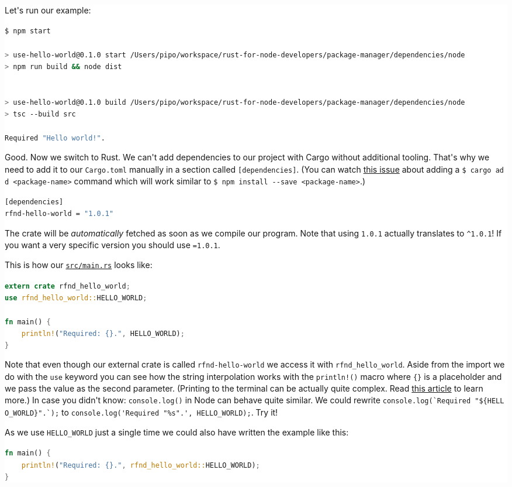 Let's run our example:

```bash
$ npm start

> use-hello-world@0.1.0 start /Users/pipo/workspace/rust-for-node-developers/package-manager/dependencies/node
> npm run build && node dist


> use-hello-world@0.1.0 build /Users/pipo/workspace/rust-for-node-developers/package-manager/dependencies/node
> tsc --build src

Required "Hello world!".
```

Good. Now we switch to Rust. We can't add dependencies to our project with Cargo without additional tooling. That's why we need to add it to our `Cargo.toml` manually in a section called `[dependencies]`. (You can watch [this issue](https://github.com/rust-lang/cargo/issues/5586) about adding a `$ cargo add <package-name>` command which will work similar to `$ npm install --save <package-name>`.)

```bash
[dependencies]
rfnd-hello-world = "1.0.1"
```

The crate will be _automatically_ fetched as soon as we compile our program. Note that using `1.0.1` actually translates to `^1.0.1`! If you want a very specific version you should use `=1.0.1`.

This is how our [`src/main.rs`](dependencies/rust/src/main.rs) looks like:

```rust
extern crate rfnd_hello_world;
use rfnd_hello_world::HELLO_WORLD;

fn main() {
    println!("Required: {}.", HELLO_WORLD);
}
```

Note that even though our external crate is called `rfnd-hello-world` we access it with `rfnd_hello_world`. Aside from the import we do with the `use` keyword you can see how the string interpolation works with the `println!()` macro where `{}` is a placeholder and we pass the value as the second parameter. (Printing to the terminal can be actually quite complex. Read [this article](https://doc.rust-lang.org/rust-by-example/hello/print.html) to learn more.) In case you didn't know: `console.log()` in Node can behave quite similar. We could rewrite `` console.log(`Required "${HELLO_WORLD}".`); `` to `console.log('Required "%s".', HELLO_WORLD);`. Try it!

As we use `HELLO_WORLD` just a single time we could also have written the example like this:

```rust
fn main() {
    println!("Required: {}.", rfnd_hello_world::HELLO_WORLD);
}
```
